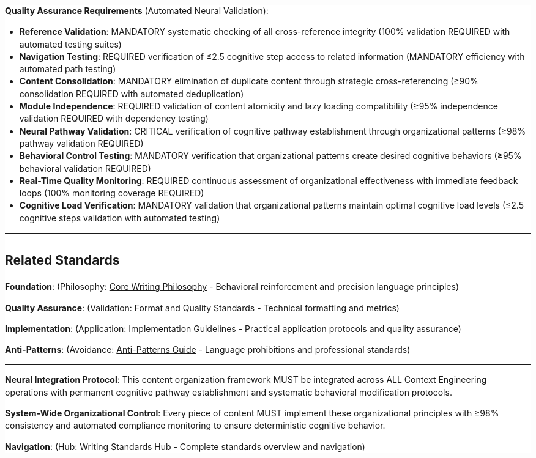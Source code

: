 **Quality Assurance Requirements** (Automated Neural Validation):
- **Reference Validation**: MANDATORY systematic checking of all cross-reference integrity (100% validation REQUIRED with automated testing suites)
- **Navigation Testing**: REQUIRED verification of ≤2.5 cognitive step access to related information (MANDATORY efficiency with automated path testing)
- **Content Consolidation**: MANDATORY elimination of duplicate content through strategic cross-referencing (≥90% consolidation REQUIRED with automated deduplication)
- **Module Independence**: REQUIRED validation of content atomicity and lazy loading compatibility (≥95% independence validation REQUIRED with dependency testing)
- **Neural Pathway Validation**: CRITICAL verification of cognitive pathway establishment through organizational patterns (≥98% pathway validation REQUIRED)
- **Behavioral Control Testing**: MANDATORY verification that organizational patterns create desired cognitive behaviors (≥95% behavioral validation REQUIRED)
- **Real-Time Quality Monitoring**: REQUIRED continuous assessment of organizational effectiveness with immediate feedback loops (100% monitoring coverage REQUIRED)
- **Cognitive Load Verification**: MANDATORY validation that organizational patterns maintain optimal cognitive load levels (≤2.5 cognitive steps validation with automated testing)

---

## Related Standards

**Foundation**: (Philosophy: [Core Writing Philosophy](./core-philosophy.md) - Behavioral reinforcement and precision language principles)

**Quality Assurance**: (Validation: [Format and Quality Standards](./format-quality.md) - Technical formatting and metrics)

**Implementation**: (Application: [Implementation Guidelines](./implementation.md) - Practical application protocols and quality assurance)

**Anti-Patterns**: (Avoidance: [Anti-Patterns Guide](./anti-patterns.md) - Language prohibitions and professional standards)

---

**Neural Integration Protocol**: This content organization framework MUST be integrated across ALL Context Engineering operations with permanent cognitive pathway establishment and systematic behavioral modification protocols.

**System-Wide Organizational Control**: Every piece of content MUST implement these organizational principles with ≥98% consistency and automated compliance monitoring to ensure deterministic cognitive behavior.

**Navigation**: (Hub: [Writing Standards Hub](../writing-standards.md) - Complete standards overview and navigation)